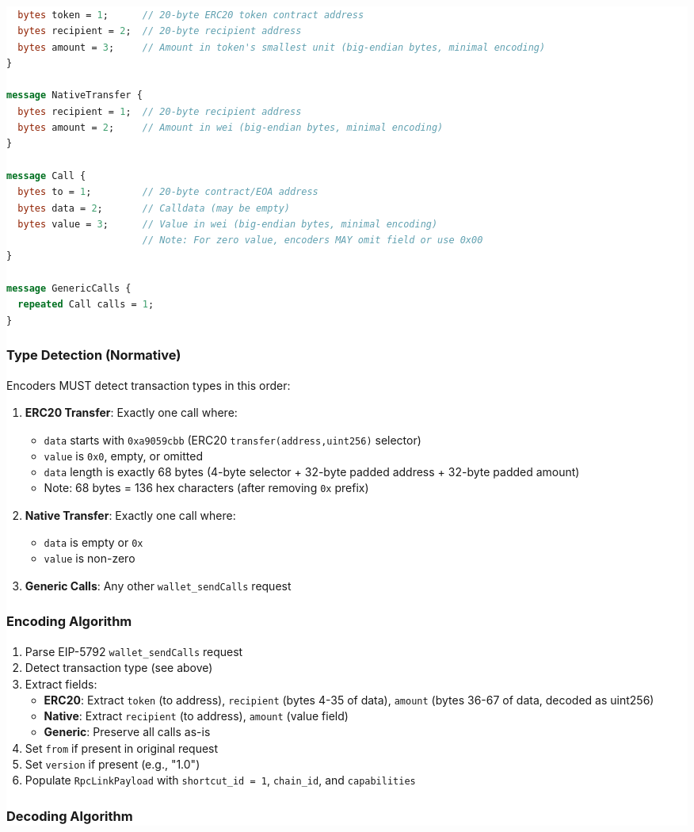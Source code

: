 ```protobuf
  bytes token = 1;      // 20-byte ERC20 token contract address
  bytes recipient = 2;  // 20-byte recipient address
  bytes amount = 3;     // Amount in token's smallest unit (big-endian bytes, minimal encoding)
}

message NativeTransfer {
  bytes recipient = 1;  // 20-byte recipient address
  bytes amount = 2;     // Amount in wei (big-endian bytes, minimal encoding)
}

message Call {
  bytes to = 1;         // 20-byte contract/EOA address
  bytes data = 2;       // Calldata (may be empty)
  bytes value = 3;      // Value in wei (big-endian bytes, minimal encoding)
                        // Note: For zero value, encoders MAY omit field or use 0x00
}

message GenericCalls {
  repeated Call calls = 1;
}
```

### Type Detection (Normative)

Encoders MUST detect transaction types in this order:

1. **ERC20 Transfer**: Exactly one call where:
   - `data` starts with `0xa9059cbb` (ERC20 `transfer(address,uint256)` selector)
   - `value` is `0x0`, empty, or omitted
   - `data` length is exactly 68 bytes (4-byte selector + 32-byte padded address + 32-byte padded amount)
   - Note: 68 bytes = 136 hex characters (after removing `0x` prefix)

2. **Native Transfer**: Exactly one call where:
   - `data` is empty or `0x`
   - `value` is non-zero

3. **Generic Calls**: Any other `wallet_sendCalls` request

### Encoding Algorithm

1. Parse EIP-5792 `wallet_sendCalls` request
2. Detect transaction type (see above)
3. Extract fields:
   - **ERC20**: Extract `token` (to address), `recipient` (bytes 4-35 of data), `amount` (bytes 36-67 of data, decoded as uint256)
   - **Native**: Extract `recipient` (to address), `amount` (value field)
   - **Generic**: Preserve all calls as-is
4. Set `from` if present in original request
5. Set `version` if present (e.g., "1.0")
6. Populate `RpcLinkPayload` with `shortcut_id = 1`, `chain_id`, and `capabilities`

### Decoding Algorithm
